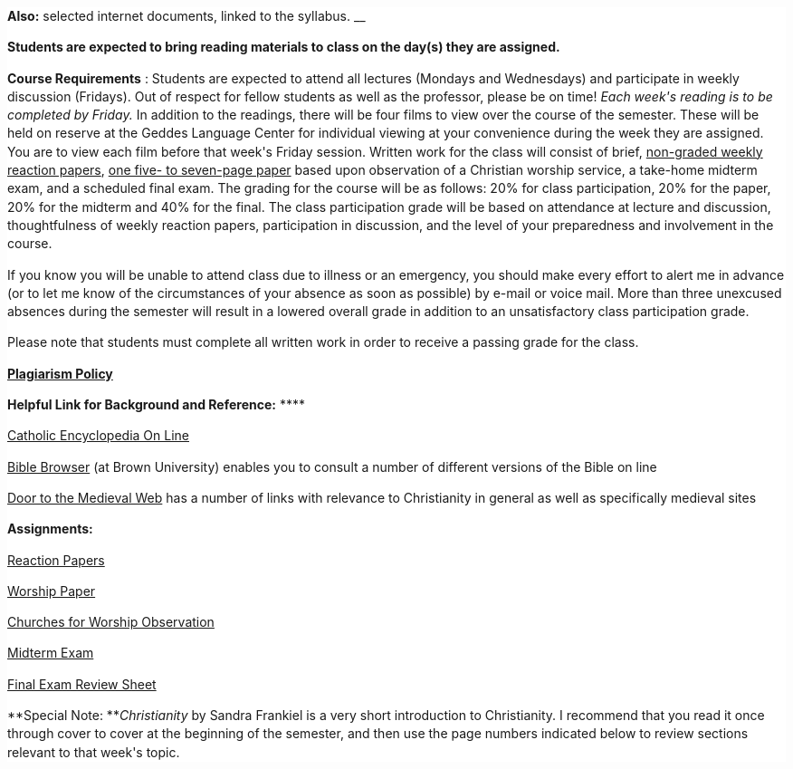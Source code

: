**Also:** selected internet documents, linked to the syllabus. __

**Students are expected to bring reading materials to class on the day(s) they
are assigned.**

**Course Requirements** : Students are expected to attend all lectures
(Mondays and Wednesdays) and participate in weekly discussion (Fridays). Out
of respect for fellow students as well as the professor, please be on time!
_Each week's reading is to be completed by Friday._ In addition to the
readings, there will be four films to view over the course of the semester.
These will be held on reserve at the Geddes Language Center for individual
viewing at your convenience during the week they are assigned. You are to view
each film before that week's Friday session. Written work for the class will
consist of brief, [non-graded weekly reaction papers](reaction.html), [one
five- to seven-page paper](worship.html) based upon observation of a Christian
worship service, a take-home midterm exam, and a scheduled final exam. The
grading for the course will be as follows: 20% for class participation, 20%
for the paper, 20% for the midterm and 40% for the final. The class
participation grade will be based on attendance at lecture and discussion,
thoughtfulness of weekly reaction papers, participation in discussion, and the
level of your preparedness and involvement in the course.

If you know you will be unable to attend class due to illness or an emergency,
you should make every effort to alert me in advance (or to let me know of the
circumstances of your absence as soon as possible) by e-mail or voice mail.
More than three unexcused absences during the semester will result in a
lowered overall grade in addition to an unsatisfactory class participation
grade.

Please note that students must complete all written work in order to receive a
passing grade for the class.

**[Plagiarism Policy](/dklepper/plagiarism.html)**

**Helpful Link for Background and Reference:** ****

[Catholic Encyclopedia On Line](http://www.newadvent.org/cathen/)

[Bible Browser](http://www.stg.brown.edu/webs/bible_browser/) (at Brown
University) enables you to consult a number of different versions of the Bible
on line

[Door to the Medieval Web](/dklepper/medweb.html) has a number of links with
relevance to Christianity in general as well as specifically medieval sites

**Assignments:**

[ Reaction Papers](reaction.html)

[Worship Paper](worship.html)

[Churches for Worship Observation](churches.html)

[Midterm Exam](midterm.html)

[Final Exam Review Sheet](finalreview.html)

**Special Note: **_Christianity_ by Sandra Frankiel is a very short
introduction to Christianity. I recommend that you read it once through cover
to cover at the beginning of the semester, and then use the page numbers
indicated below to review sections relevant to that week's topic.
